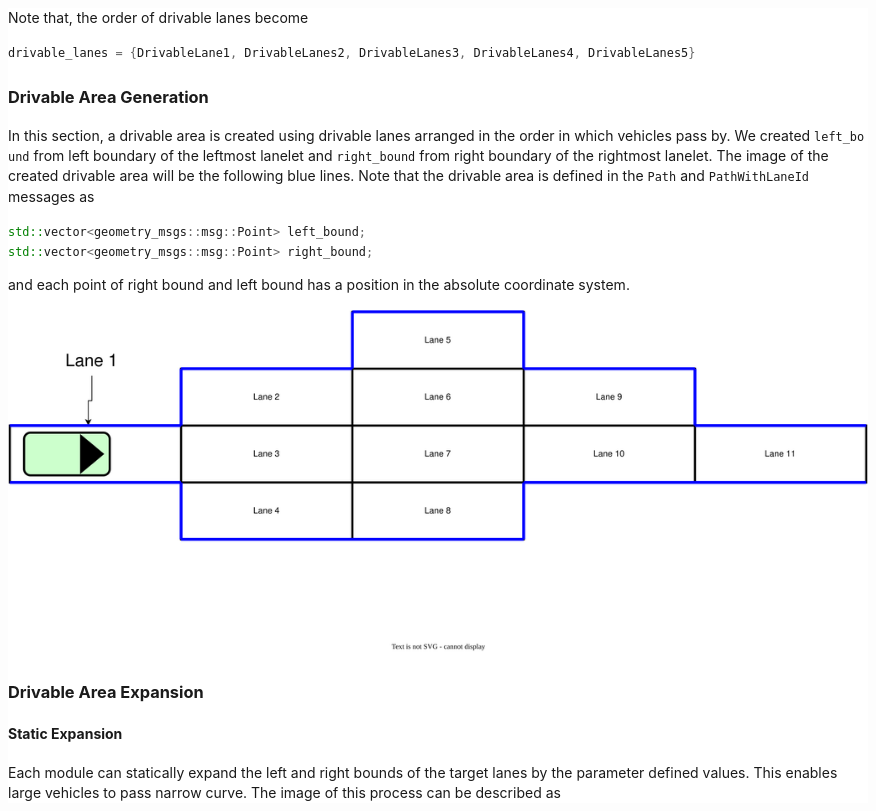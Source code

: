 Note that, the order of drivable lanes become

```cpp
drivable_lanes = {DrivableLane1, DrivableLanes2, DrivableLanes3, DrivableLanes4, DrivableLanes5}
```

### Drivable Area Generation

In this section, a drivable area is created using drivable lanes arranged in the order in which vehicles pass by. We created `left_bound` from left boundary of the leftmost lanelet and `right_bound` from right boundary of the rightmost lanelet. The image of the created drivable area will be the following blue lines. Note that the drivable area is defined in the `Path` and `PathWithLaneId` messages as

```cpp
std::vector<geometry_msgs::msg::Point> left_bound;
std::vector<geometry_msgs::msg::Point> right_bound;
```

and each point of right bound and left bound has a position in the absolute coordinate system.

![drivable_lines](../images/drivable_area/drivable_lines.drawio.svg)

### Drivable Area Expansion

#### Static Expansion

Each module can statically expand the left and right bounds of the target lanes by the parameter defined values.
This enables large vehicles to pass narrow curve. The image of this process can be described as
